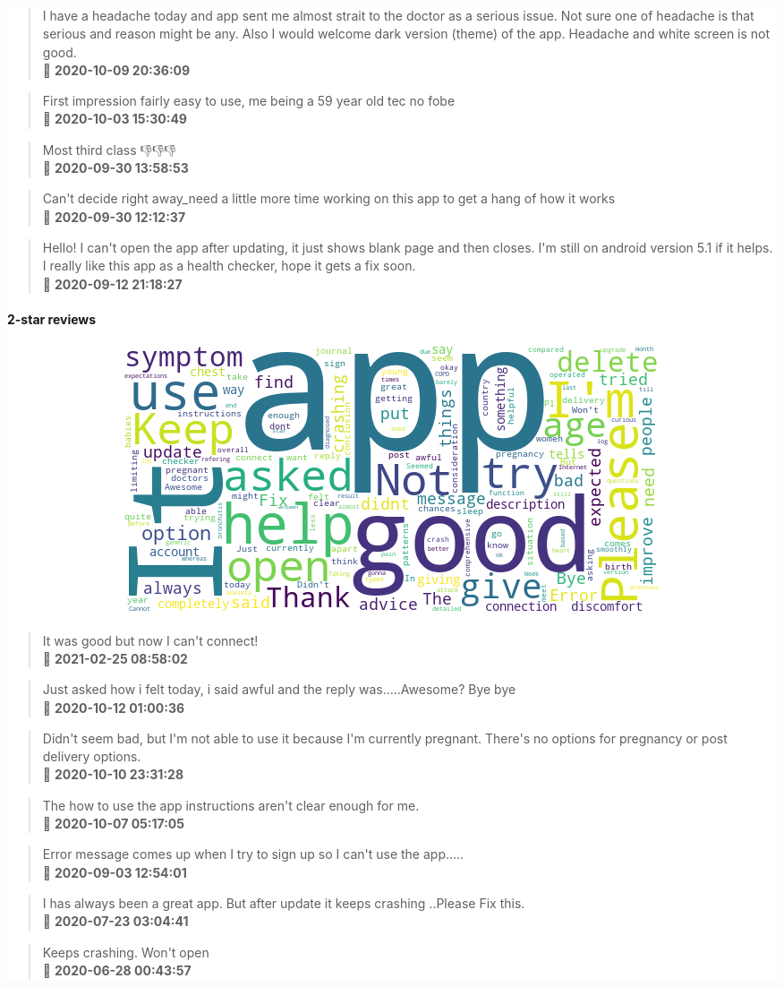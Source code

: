 > I have a headache today and app sent me almost strait to the doctor as a serious issue. Not sure one of headache is that serious and reason might be any. Also I would welcome dark version (theme) of the app. Headache and white screen is not good.<br> :date: __2020-10-09 20:36:09__

> First impression fairly easy to use, me being a 59 year old tec no fobe<br> :date: __2020-10-03 15:30:49__

> Most third class 👎👎👎<br> :date: __2020-09-30 13:58:53__

> Can't decide right away_need a little more time working on this app to get a hang of how it works<br> :date: __2020-09-30 12:12:37__

> Hello! I can't open the app after updating, it just shows blank page and then closes. I'm still on android version 5.1 if it helps. I really like this app as a health checker, hope it gets a fix soon.<br> :date: __2020-09-12 21:18:27__



#### 2-star reviews

<p align="center">
<img src="2_star_reviews_wordcloud.png" alt="md.your 2 reviews"/>
</p>

> It was good but now I can't connect!<br> :date: __2021-02-25 08:58:02__

> Just asked how i felt today, i said awful and the reply was.....Awesome? Bye bye<br> :date: __2020-10-12 01:00:36__

> Didn't seem bad, but I'm not able to use it because I'm currently pregnant. There's no options for pregnancy or post delivery options.<br> :date: __2020-10-10 23:31:28__

> The how to use the app instructions aren't clear enough for me.<br> :date: __2020-10-07 05:17:05__

> Error message comes up when I try to sign up so I can't use the app.....<br> :date: __2020-09-03 12:54:01__

> I has always been a great app. But after update it keeps crashing ..Please Fix this.<br> :date: __2020-07-23 03:04:41__

> Keeps crashing. Won't open<br> :date: __2020-06-28 00:43:57__
